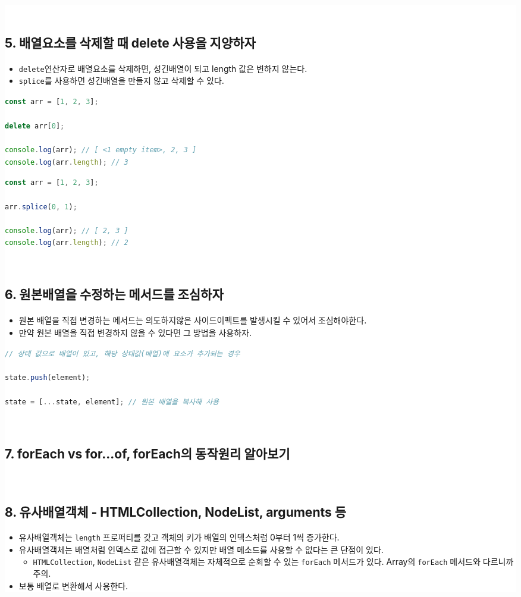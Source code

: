 
<br>

## 5. 배열요소를 삭제할 때 delete 사용을 지양하자

- `delete`연산자로 배열요소를 삭제하면, 성긴배열이 되고 length 값은 변하지 않는다.
- `splice`를 사용하면 성긴배열을 만들지 않고 삭제할 수 있다.

```js
const arr = [1, 2, 3];

delete arr[0];

console.log(arr); // [ <1 empty item>, 2, 3 ]
console.log(arr.length); // 3
```

```js
const arr = [1, 2, 3];

arr.splice(0, 1);

console.log(arr); // [ 2, 3 ]
console.log(arr.length); // 2
```

<br>

## 6. 원본배열을 수정하는 메서드를 조심하자

- 원본 배열을 직접 변경하는 메서드는 의도하지않은 사이드이펙트를 발생시킬 수 있어서 조심해야한다.
- 만약 원본 배열을 직접 변경하지 않을 수 있다면 그 방법을 사용하자.

```js
// 상태 값으로 배열이 있고, 해당 상태값(배열)에 요소가 추가되는 경우

state.push(element);

state = [...state, element]; // 원본 배열을 복사해 사용
```

<br>

## 7. forEach vs for...of, forEach의 동작원리 알아보기

<br>

## 8. 유사배열객체 - HTMLCollection, NodeList, arguments 등

- 유사배열객체는 `length` 프로퍼티를 갖고 객체의 키가 배열의 인덱스처럼 0부터 1씩 증가한다.
- 유사배열객체는 배열처럼 인덱스로 값에 접근할 수 있지만 배열 메소드를 사용할 수 없다는 큰 단점이 있다.
  - `HTMLCollection`, `NodeList` 같은 유사배열객체는 자체적으로 순회할 수 있는 `forEach` 메서드가 있다. Array의 `forEach` 메서드와 다르니까 주의.
- 보통 배열로 변환해서 사용한다.
